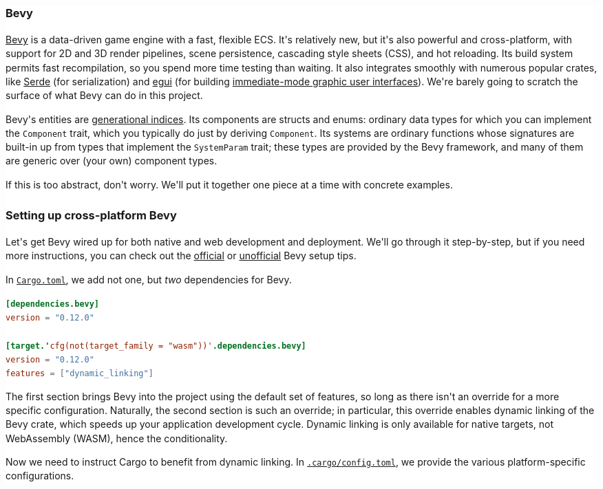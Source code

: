 ### Bevy

[Bevy](https://bevyengine.org/) is a data-driven game engine with a fast,
flexible ECS. It's relatively new, but it's also powerful and cross-platform,
with support for 2D and 3D render pipelines, scene persistence, cascading style
sheets (CSS), and hot reloading. Its build system permits fast recompilation, so
you spend more time testing than waiting. It also integrates smoothly with
numerous popular crates, like [Serde](https://crates.io/crates/serde) (for
serialization) and [egui](https://crates.io/crates/egui) (for building
[immediate-mode&#32;graphic&#32;user&#32;interfaces](https://en.wikipedia.org/wiki/Immediate_mode_GUI)).
We're barely going to scratch the surface of what Bevy can do in this project.

Bevy's entities are
[generational&#32;indices](https://lucassardois.medium.com/generational-indices-guide-8e3c5f7fd594).
Its components are structs and enums: ordinary data types for which you can
implement the `Component` trait, which you typically do just by deriving
`Component`. Its systems are ordinary functions whose signatures are built-in up
from types that implement the `SystemParam` trait; these types are provided by
the Bevy framework, and many of them are generic over (your own) component
types.

If this is too abstract, don't worry. We'll put it together one piece at a time
with concrete examples.

### Setting up cross-platform Bevy

Let's get Bevy wired up for both native and web development and deployment.
We'll go through it step-by-step, but if you need more instructions, you can
check out the
[official](https://bevyengine.org/learn/book/getting-started/setup/) or
[unofficial](https://bevy-cheatbook.github.io/setup.html) Bevy setup tips.

In [`Cargo.toml`](../Cargo.toml), we add not one, but _two_ dependencies for
Bevy.

```toml
[dependencies.bevy]
version = "0.12.0"

[target.'cfg(not(target_family = "wasm"))'.dependencies.bevy]
version = "0.12.0"
features = ["dynamic_linking"]
```

The first section brings Bevy into the project using the default set of
features, so long as there isn't an override for a more specific configuration.
Naturally, the second section is such an override; in particular, this override
enables dynamic linking of the Bevy crate, which speeds up your application
development cycle. Dynamic linking is only available for native targets, not
WebAssembly (WASM), hence the conditionality. 

Now we need to instruct Cargo to benefit from dynamic linking. In
[`.cargo/config.toml`](../.cargo/config.toml), we provide the various
platform-specific configurations.
